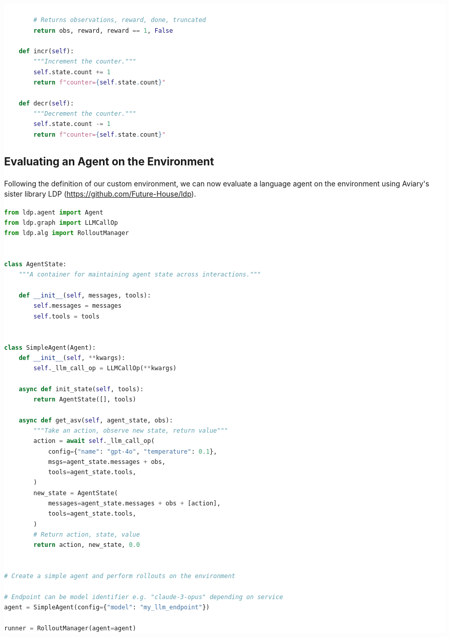 ```python

        # Returns observations, reward, done, truncated
        return obs, reward, reward == 1, False

    def incr(self):
        """Increment the counter."""
        self.state.count += 1
        return f"counter={self.state.count}"

    def decr(self):
        """Decrement the counter."""
        self.state.count -= 1
        return f"counter={self.state.count}"
```

## Evaluating an Agent on the Environment

Following the definition of our custom environment, we can now evaluate a language agent
on the environment using Aviary's sister library LDP (https://github.com/Future-House/ldp).

```python
from ldp.agent import Agent
from ldp.graph import LLMCallOp
from ldp.alg import RolloutManager


class AgentState:
    """A container for maintaining agent state across interactions."""

    def __init__(self, messages, tools):
        self.messages = messages
        self.tools = tools


class SimpleAgent(Agent):
    def __init__(self, **kwargs):
        self._llm_call_op = LLMCallOp(**kwargs)

    async def init_state(self, tools):
        return AgentState([], tools)

    async def get_asv(self, agent_state, obs):
        """Take an action, observe new state, return value"""
        action = await self._llm_call_op(
            config={"name": "gpt-4o", "temperature": 0.1},
            msgs=agent_state.messages + obs,
            tools=agent_state.tools,
        )
        new_state = AgentState(
            messages=agent_state.messages + obs + [action],
            tools=agent_state.tools,
        )
        # Return action, state, value
        return action, new_state, 0.0


# Create a simple agent and perform rollouts on the environment

# Endpoint can be model identifier e.g. "claude-3-opus" depending on service
agent = SimpleAgent(config={"model": "my_llm_endpoint"})

runner = RolloutManager(agent=agent)

```

[1]: https://fastapi.tiangolo.com/advanced/path-operation-advanced-configuration/#advanced-description-from-docstring
[^1]: Narayanan, S., Braza, J.D., Griffiths, R.R., Ponnapati, M., Bou, A., Laurent, J., Kabeli, O., Wellawatte, G., Cox, S., Rodriques, S.G. and White, A.D., 2024. [Aviary: training language agents on challenging scientific tasks.](https://arxiv.org/abs/2412.21154) arXiv preprint arXiv:2412.21154.
[^2]: Cobbe, K., Kosaraju, V., Bavarian, M., Chen, M., Jun, H., Kaiser, L., Plappert, M., Tworek, J., Hilton, J., Nakano, R. and Hesse, C., 2021. [Training verifiers to solve math word problems.](https://arxiv.org/abs/2110.14168) arXiv preprint arXiv:2110.14168.
[^3]: Yang, Z., Qi, P., Zhang, S., Bengio, Y., Cohen, W., Salakhutdinov, R. and Manning, C.D., 2018. [HotpotQA: A dataset for diverse, explainable multi-hop question answering.](https://aclanthology.org/D18-1259/) EMNLP 2018 (pp. 2369-2380).
[^4]: Laurent, J.M., Janizek, J.D., Ruzo, M., Hinks, M.M., Hammerling, M.J., Narayanan, S., Ponnapati, M., White, A.D. and Rodriques, S.G., 2024. [Lab-Bench: Measuring capabilities of language models for biology research.](https://arxiv.org/abs/2407.10362) arXiv preprint arXiv:2407.10362.
[^5]: Skarlinski, M.D., Cox, S., Laurent, J.M., Braza, J.D., Hinks, M., Hammerling, M.J., Ponnapati, M., Rodriques, S.G. and White, A.D., 2024. [Language agents achieve superhuman synthesis of scientific knowledge.](https://arxiv.org/abs/2409.13740) arXiv preprint arXiv:2409.13740.